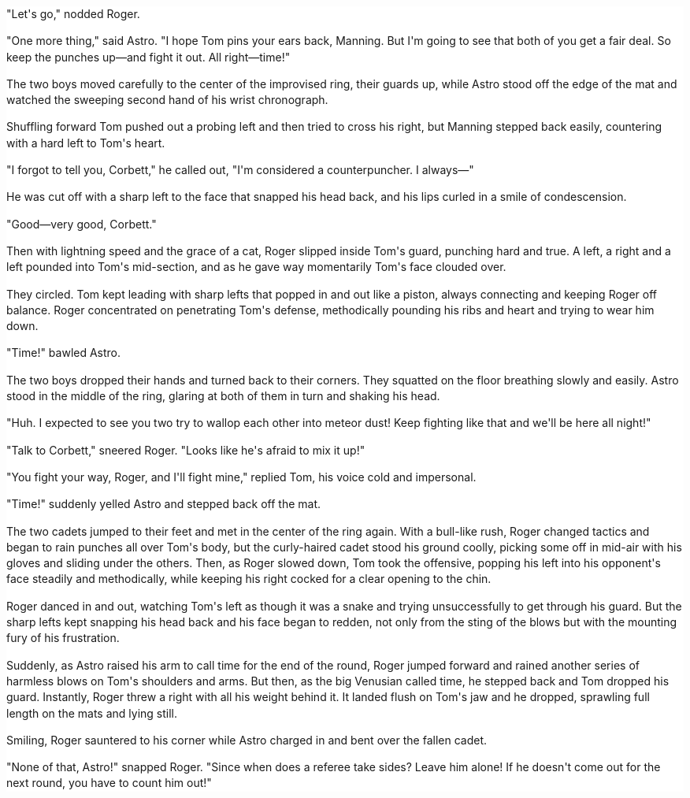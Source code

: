 "Let's go," nodded Roger.

"One more thing," said Astro. "I hope Tom pins your ears back, Manning. But I'm going to see that both of you get a fair deal. So keep the punches up﻿—and fight it out. All right﻿—time!"

The two boys moved carefully to the center of the improvised ring, their guards up, while Astro stood off the edge of the mat and watched the sweeping second hand of his wrist chronograph.

Shuffling forward Tom pushed out a probing left and then tried to cross his right, but Manning stepped back easily, countering with a hard left to Tom's heart.

"I forgot to tell you, Corbett," he called out, "I'm considered a counterpuncher. I always﻿—"

He was cut off with a sharp left to the face that snapped his head back, and his lips curled in a smile of condescension.

"Good﻿—very good, Corbett."

Then with lightning speed and the grace of a cat, Roger slipped inside Tom's guard, punching hard and true. A left, a right and a left pounded into Tom's mid-section, and as he gave way momentarily Tom's face clouded over.

They circled. Tom kept leading with sharp lefts that popped in and out like a piston, always connecting and keeping Roger off balance. Roger concentrated on penetrating Tom's defense, methodically pounding his ribs and heart and trying to wear him down.

"Time!" bawled Astro.

The two boys dropped their hands and turned back to their corners. They squatted on the floor breathing slowly and easily. Astro stood in the middle of the ring, glaring at both of them in turn and shaking his head.

"Huh. I expected to see you two try to wallop each other into meteor dust! Keep fighting like that and we'll be here all night!"

"Talk to Corbett," sneered Roger. "Looks like he's afraid to mix it up!"

"You fight your way, Roger, and I'll fight mine," replied Tom, his voice cold and impersonal.

"Time!" suddenly yelled Astro and stepped back off the mat.

The two cadets jumped to their feet and met in the center of the ring again. With a bull-like rush, Roger changed tactics and began to rain punches all over Tom's body, but the curly-haired cadet stood his ground coolly, picking some off in mid-air with his gloves and sliding under the others. Then, as Roger slowed down, Tom took the offensive, popping his left into his opponent's face steadily and methodically, while keeping his right cocked for a clear opening to the chin.

Roger danced in and out, watching Tom's left as though it was a snake and trying unsuccessfully to get through his guard. But the sharp lefts kept snapping his head back and his face began to redden, not only from the sting of the blows but with the mounting fury of his frustration.

Suddenly, as Astro raised his arm to call time for the end of the round, Roger jumped forward and rained another series of harmless blows on Tom's shoulders and arms. But then, as the big Venusian called time, he stepped back and Tom dropped his guard. Instantly, Roger threw a right with all his weight behind it. It landed flush on Tom's jaw and he dropped, sprawling full length on the mats and lying still.

Smiling, Roger sauntered to his corner while Astro charged in and bent over the fallen cadet.

"None of that, Astro!" snapped Roger. "Since when does a referee take sides? Leave him alone! If he doesn't come out for the next round, you have to count him out!"
